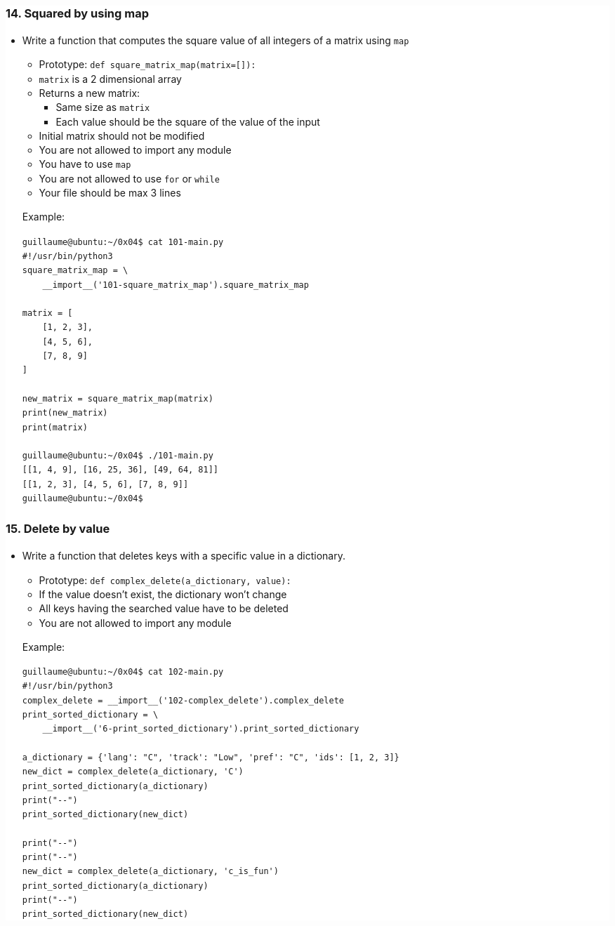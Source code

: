 ### 14. Squared by using map
- Write a function that computes the square value of all integers of a matrix using `map`

   - Prototype: `def square_matrix_map(matrix=[]):`
   - `matrix` is a 2 dimensional array
   - Returns a new matrix:
       - Same size as `matrix`
       - Each value should be the square of the value of the input
   - Initial matrix should not be modified
   - You are not allowed to import any module
   - You have to use `map`
   - You are not allowed to use `for` or `while`
   - Your file should be max 3 lines

  Example:
  ```
  guillaume@ubuntu:~/0x04$ cat 101-main.py
  #!/usr/bin/python3
  square_matrix_map = \
      __import__('101-square_matrix_map').square_matrix_map
  
  matrix = [
      [1, 2, 3],
      [4, 5, 6],
      [7, 8, 9]
  ]
  
  new_matrix = square_matrix_map(matrix)
  print(new_matrix)
  print(matrix)
  
  guillaume@ubuntu:~/0x04$ ./101-main.py
  [[1, 4, 9], [16, 25, 36], [49, 64, 81]]
  [[1, 2, 3], [4, 5, 6], [7, 8, 9]]
  guillaume@ubuntu:~/0x04$ 
  ```

### 15. Delete by value
- Write a function that deletes keys with a specific value in a dictionary.

   - Prototype: `def complex_delete(a_dictionary, value):`
   - If the value doesn’t exist, the dictionary won’t change
   - All keys having the searched value have to be deleted
   - You are not allowed to import any module

  Example:
  ```
  guillaume@ubuntu:~/0x04$ cat 102-main.py
  #!/usr/bin/python3
  complex_delete = __import__('102-complex_delete').complex_delete
  print_sorted_dictionary = \
      __import__('6-print_sorted_dictionary').print_sorted_dictionary
  
  a_dictionary = {'lang': "C", 'track': "Low", 'pref': "C", 'ids': [1, 2, 3]}
  new_dict = complex_delete(a_dictionary, 'C')
  print_sorted_dictionary(a_dictionary)
  print("--")
  print_sorted_dictionary(new_dict)
  
  print("--")
  print("--")
  new_dict = complex_delete(a_dictionary, 'c_is_fun')
  print_sorted_dictionary(a_dictionary)
  print("--")
  print_sorted_dictionary(new_dict)
  ```